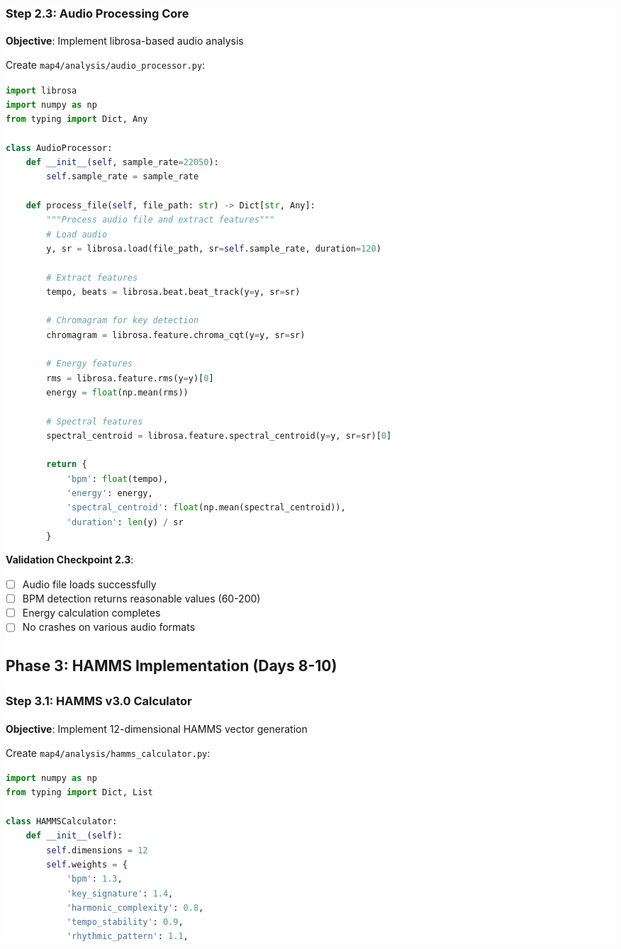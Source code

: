 ### Step 2.3: Audio Processing Core
**Objective**: Implement librosa-based audio analysis

Create `map4/analysis/audio_processor.py`:
```python
import librosa
import numpy as np
from typing import Dict, Any

class AudioProcessor:
    def __init__(self, sample_rate=22050):
        self.sample_rate = sample_rate
    
    def process_file(self, file_path: str) -> Dict[str, Any]:
        """Process audio file and extract features"""
        # Load audio
        y, sr = librosa.load(file_path, sr=self.sample_rate, duration=120)
        
        # Extract features
        tempo, beats = librosa.beat.beat_track(y=y, sr=sr)
        
        # Chromagram for key detection
        chromagram = librosa.feature.chroma_cqt(y=y, sr=sr)
        
        # Energy features
        rms = librosa.feature.rms(y=y)[0]
        energy = float(np.mean(rms))
        
        # Spectral features
        spectral_centroid = librosa.feature.spectral_centroid(y=y, sr=sr)[0]
        
        return {
            'bpm': float(tempo),
            'energy': energy,
            'spectral_centroid': float(np.mean(spectral_centroid)),
            'duration': len(y) / sr
        }
```

**Validation Checkpoint 2.3**:
- [ ] Audio file loads successfully
- [ ] BPM detection returns reasonable values (60-200)
- [ ] Energy calculation completes
- [ ] No crashes on various audio formats

## Phase 3: HAMMS Implementation (Days 8-10)

### Step 3.1: HAMMS v3.0 Calculator
**Objective**: Implement 12-dimensional HAMMS vector generation

Create `map4/analysis/hamms_calculator.py`:
```python
import numpy as np
from typing import Dict, List

class HAMMSCalculator:
    def __init__(self):
        self.dimensions = 12
        self.weights = {
            'bpm': 1.3,
            'key_signature': 1.4,
            'harmonic_complexity': 0.8,
            'tempo_stability': 0.9,
            'rhythmic_pattern': 1.1,
```
